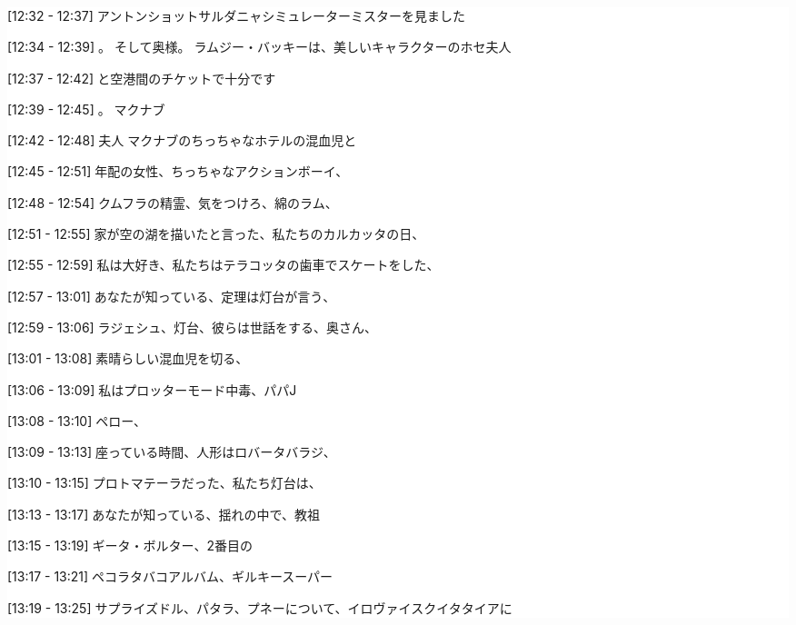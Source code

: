 [12:32 - 12:37]
アントンショットサルダニャシミュレーターミスターを見ました

[12:34 - 12:39]
。 そして奥様。 ラムジー・バッキーは、美しいキャラクターのホセ夫人

[12:37 - 12:42]
と空港間のチケットで十分です

[12:39 - 12:45]
。 マクナブ

[12:42 - 12:48]
夫人 マクナブのちっちゃなホテルの混血児と

[12:45 - 12:51]
年配の女性、ちっちゃなアクションボーイ、

[12:48 - 12:54]
クムフラの精霊、気をつけろ、綿のラム、

[12:51 - 12:55]
家が空の湖を描いたと言った、私たちのカルカッタの日、

[12:55 - 12:59]
私は大好き、私たちはテラコッタの歯車でスケートをした、

[12:57 - 13:01]
あなたが知っている、定理は灯台が言う、

[12:59 - 13:06]
ラジェシュ、灯台、彼らは世話をする、奥さん、

[13:01 - 13:08]
素晴らしい混血児を切る、

[13:06 - 13:09]
私はプロッターモード中毒、パパJ

[13:08 - 13:10]
ペロー、

[13:09 - 13:13]
座っている時間、人形はロバータバラジ、

[13:10 - 13:15]
プロトマテーラだった、私たち灯台は、

[13:13 - 13:17]
あなたが知っている、揺れの中で、教祖

[13:15 - 13:19]
ギータ・ボルター、2番目の

[13:17 - 13:21]
ペコラタバコアルバム、ギルキースーパー

[13:19 - 13:25]
サプライズドル、パタラ、プネーについて、イロヴァイスクイタタイアに
